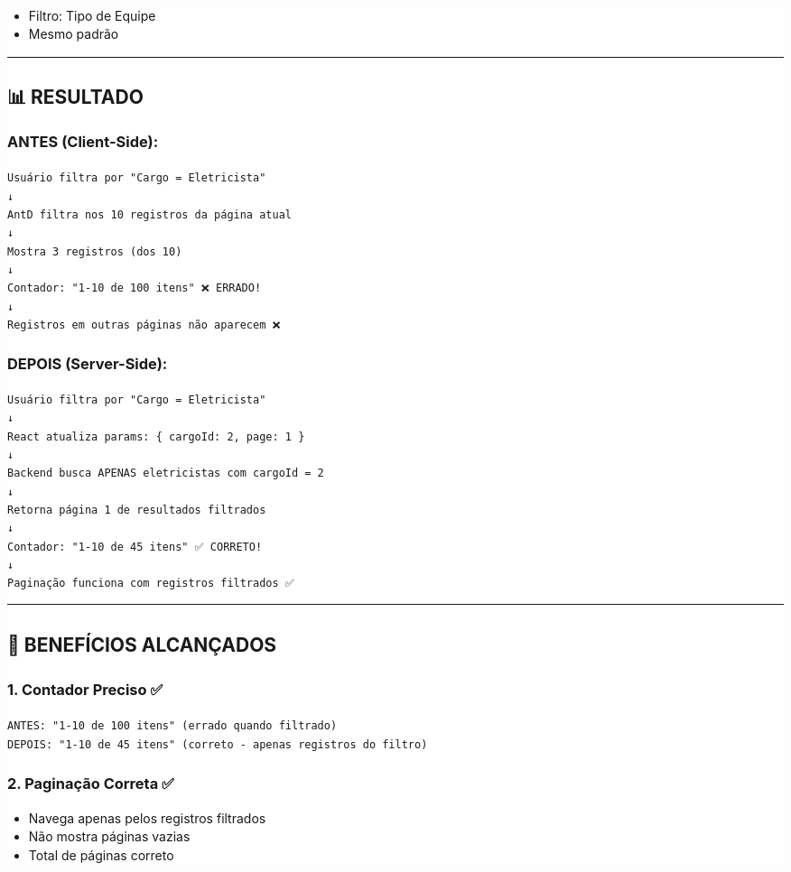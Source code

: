- Filtro: Tipo de Equipe
- Mesmo padrão

---

## 📊 **RESULTADO**

### **ANTES (Client-Side):**

```
Usuário filtra por "Cargo = Eletricista"
↓
AntD filtra nos 10 registros da página atual
↓
Mostra 3 registros (dos 10)
↓
Contador: "1-10 de 100 itens" ❌ ERRADO!
↓
Registros em outras páginas não aparecem ❌
```

### **DEPOIS (Server-Side):**

```
Usuário filtra por "Cargo = Eletricista"
↓
React atualiza params: { cargoId: 2, page: 1 }
↓
Backend busca APENAS eletricistas com cargoId = 2
↓
Retorna página 1 de resultados filtrados
↓
Contador: "1-10 de 45 itens" ✅ CORRETO!
↓
Paginação funciona com registros filtrados ✅
```

---

## 🎯 **BENEFÍCIOS ALCANÇADOS**

### 1. **Contador Preciso** ✅

```
ANTES: "1-10 de 100 itens" (errado quando filtrado)
DEPOIS: "1-10 de 45 itens" (correto - apenas registros do filtro)
```

### 2. **Paginação Correta** ✅

- Navega apenas pelos registros filtrados
- Não mostra páginas vazias
- Total de páginas correto
